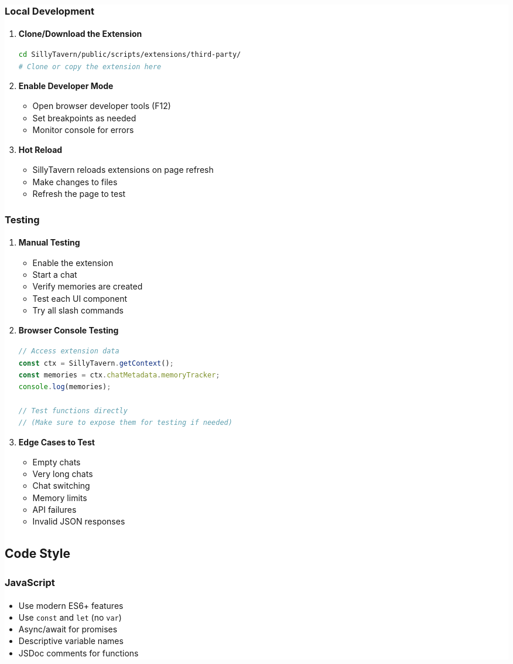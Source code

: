 ### Local Development

1. **Clone/Download the Extension**
   ```bash
   cd SillyTavern/public/scripts/extensions/third-party/
   # Clone or copy the extension here
   ```

2. **Enable Developer Mode**
   - Open browser developer tools (F12)
   - Set breakpoints as needed
   - Monitor console for errors

3. **Hot Reload**
   - SillyTavern reloads extensions on page refresh
   - Make changes to files
   - Refresh the page to test

### Testing

1. **Manual Testing**
   - Enable the extension
   - Start a chat
   - Verify memories are created
   - Test each UI component
   - Try all slash commands

2. **Browser Console Testing**
   ```javascript
   // Access extension data
   const ctx = SillyTavern.getContext();
   const memories = ctx.chatMetadata.memoryTracker;
   console.log(memories);
   
   // Test functions directly
   // (Make sure to expose them for testing if needed)
   ```

3. **Edge Cases to Test**
   - Empty chats
   - Very long chats
   - Chat switching
   - Memory limits
   - API failures
   - Invalid JSON responses

## Code Style

### JavaScript
- Use modern ES6+ features
- Use `const` and `let` (no `var`)
- Async/await for promises
- Descriptive variable names
- JSDoc comments for functions
